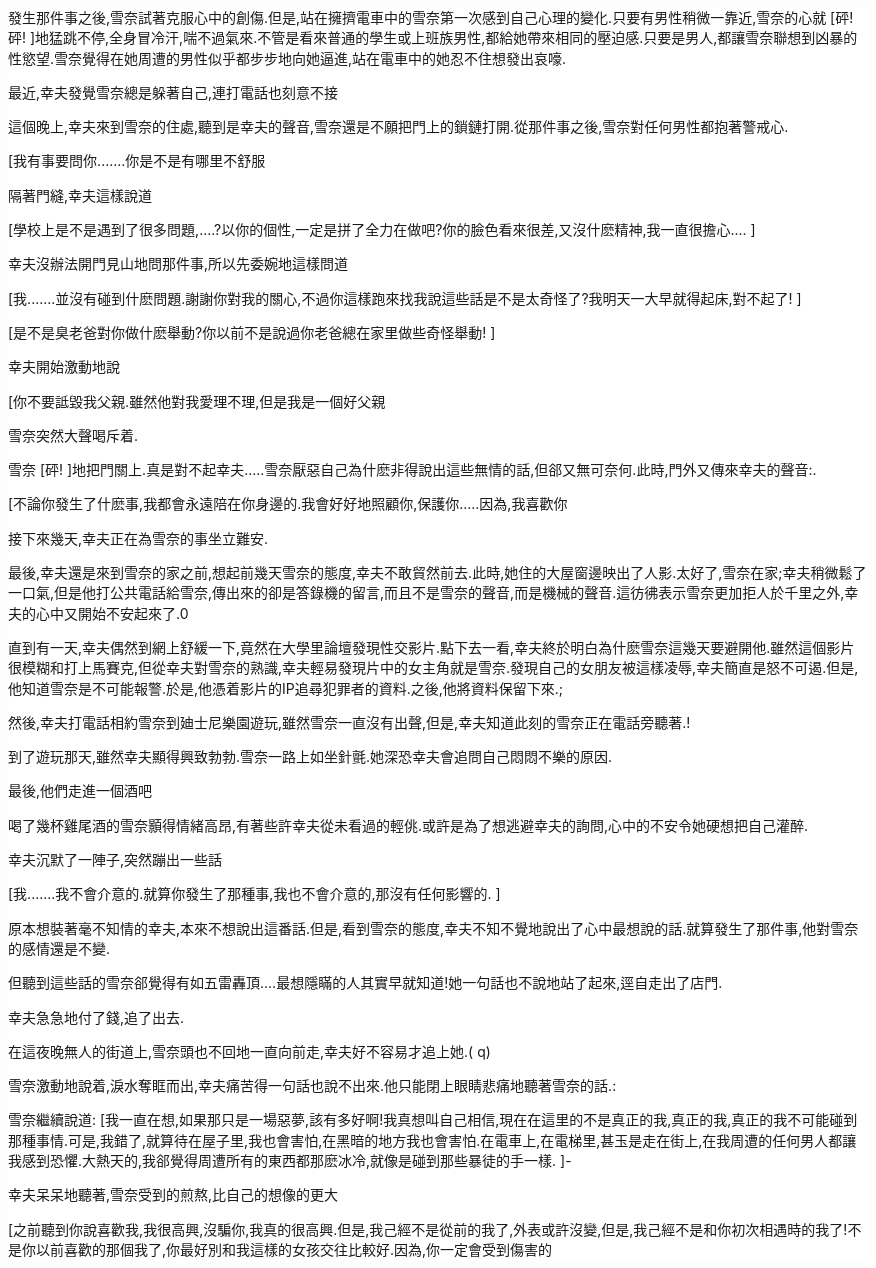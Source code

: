 發生那件事之後,雪奈試著克服心中的創傷.但是,站在擁擠電車中的雪奈第一次感到自己心理的變化.只要有男性稍微一靠近,雪奈的心就 [砰!砰! ]地猛跳不停,全身冒冷汗,喘不過氣來.不管是看來普通的學生或上班族男性,都給她帶來相同的壓迫感.只要是男人,都讓雪奈聯想到凶暴的性慾望.雪奈覺得在她周遭的男性似乎都步步地向她逼進,站在電車中的她忍不住想發出哀嚎.

最近,幸夫發覺雪奈總是躲著自己,連打電話也刻意不接

這個晚上,幸夫來到雪奈的住處,聽到是幸夫的聲音,雪奈還是不願把門上的鎖鏈打開.從那件事之後,雪奈對任何男性都抱著警戒心.

 [我有事要問你.......你是不是有哪里不舒服

隔著門縫,幸夫這樣說道

 [學校上是不是遇到了很多問題,....?以你的個性,一定是拼了全力在做吧?你的臉色看來很差,又沒什麽精神,我一直很擔心.... ]

幸夫沒辦法開門見山地問那件事,所以先委婉地這樣問道

 [我.......並沒有碰到什麽問題.謝謝你對我的關心,不過你這樣跑來找我說這些話是不是太奇怪了?我明天一大早就得起床,對不起了! ]

 [是不是臭老爸對你做什麽舉動?你以前不是說過你老爸總在家里做些奇怪舉動! ]

幸夫開始激動地說

 [你不要詆毀我父親.雖然他對我愛理不理,但是我是一個好父親

雪奈突然大聲喝斥着.

雪奈 [砰! ]地把門關上.真是對不起幸夫.....雪奈厭惡自己為什麽非得說出這些無情的話,但郤又無可奈何.此時,門外又傳來幸夫的聲音:.

 [不論你發生了什麽事,我都會永遠陪在你身邊的.我會好好地照顧你,保護你.....因為,我喜歡你

接下來幾天,幸夫正在為雪奈的事坐立難安.

最後,幸夫還是來到雪奈的家之前,想起前幾天雪奈的態度,幸夫不敢貿然前去.此時,她住的大屋窗邊映出了人影.太好了,雪奈在家;幸夫稍微鬆了一口氣,但是他打公共電話給雪奈,傳出來的卻是答錄機的留言,而且不是雪奈的聲音,而是機械的聲音.這彷彿表示雪奈更加拒人於千里之外,幸夫的心中又開始不安起來了.0

直到有一天,幸夫偶然到網上舒緩一下,竟然在大學里論壇發現性交影片.點下去一看,幸夫終於明白為什麽雪奈這幾天要避開他.雖然這個影片很模糊和打上馬賽克,但從幸夫對雪奈的熟識,幸夫輕易發現片中的女主角就是雪奈.發現自己的女朋友被這樣凌辱,幸夫簡直是怒不可遏.但是,他知道雪奈是不可能報警.於是,他憑着影片的IP追尋犯罪者的資料.之後,他將資料保留下來.;

然後,幸夫打電話相約雪奈到廸士尼樂園遊玩,雖然雪奈一直沒有出聲,但是,幸夫知道此刻的雪奈正在電話旁聽著.!

到了遊玩那天,雖然幸夫顯得興致勃勃.雪奈一路上如坐針氈.她深恐幸夫會追問自己悶悶不樂的原因.

最後,他們走進一個酒吧

喝了幾杯雞尾酒的雪奈顥得情緒高昂,有著些許幸夫從未看過的輕佻.或許是為了想逃避幸夫的詢問,心中的不安令她硬想把自己灌醉.

幸夫沉默了一陣子,突然蹦出一些話

 [我.......我不會介意的.就算你發生了那種事,我也不會介意的,那沒有任何影響的. ]

原本想裝著毫不知情的幸夫,本來不想說出這番話.但是,看到雪奈的態度,幸夫不知不覺地說出了心中最想說的話.就算發生了那件事,他對雪奈的感情還是不變.

但聽到這些話的雪奈郤覺得有如五雷轟頂....最想隱瞞的人其實早就知道!她一句話也不說地站了起來,逕自走出了店門.

幸夫急急地付了錢,追了出去.

在這夜晚無人的街道上,雪奈頭也不回地一直向前走,幸夫好不容易才追上她.( q)

雪奈激動地說着,淚水奪眶而出,幸夫痛苦得一句話也說不出來.他只能閉上眼睛悲痛地聽著雪奈的話.:

雪奈繼續說道: [我一直在想,如果那只是一場惡夢,該有多好啊!我真想叫自己相信,現在在這里的不是真正的我,真正的我,真正的我不可能碰到那種事情.可是,我錯了,就算待在屋子里,我也會害怕,在黑暗的地方我也會害怕.在電車上,在電梯里,甚玉是走在街上,在我周遭的任何男人都讓我感到恐懼.大熱天的,我郤覺得周遭所有的東西都那麽冰冷,就像是碰到那些暴徒的手一樣. ]-

幸夫呆呆地聽著,雪奈受到的煎熬,比自己的想像的更大

 [之前聽到你說喜歡我,我很高興,沒騙你,我真的很高興.但是,我己經不是從前的我了,外表或許沒變,但是,我己經不是和你初次相遇時的我了!不是你以前喜歡的那個我了,你最好別和我這樣的女孩交往比較好.因為,你一定會受到傷害的
